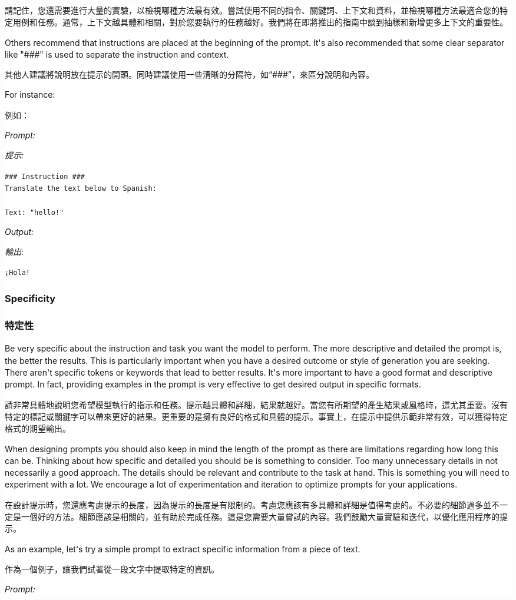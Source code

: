 請記住，您還需要進行大量的實驗，以檢視哪種方法最有效。嘗試使用不同的指令、關鍵詞、上下文和資料，並檢視哪種方法最適合您的特定用例和任務。通常，上下文越具體和相關，對於您要執行的任務越好。我們將在即將推出的指南中談到抽樣和新增更多上下文的重要性。

Others recommend that instructions are placed at the beginning of the prompt. It's also recommended that some clear separator like "###" is used to separate the instruction and context.

其他人建議將說明放在提示的開頭。同時建議使用一些清晰的分隔符，如“###”，來區分說明和內容。

For instance:

例如：

*Prompt:*

*提示:*

```
### Instruction ###
Translate the text below to Spanish:

Text: "hello!"
```

*Output:*

*輸出:*

```
¡Hola!
```

### Specificity

### 特定性

Be very specific about the instruction and task you want the model to perform. The more descriptive and detailed the prompt is, the better the results. This is particularly important when you have a desired outcome or style of generation you are seeking. There aren't specific tokens or keywords that lead to better results. It's more important to have a good format and descriptive prompt. In fact, providing examples in the prompt is very effective to get desired output in specific formats.

請非常具體地說明您希望模型執行的指示和任務。提示越具體和詳細，結果就越好。當您有所期望的產生結果或風格時，這尤其重要。沒有特定的標記或關鍵字可以帶來更好的結果。更重要的是擁有良好的格式和具體的提示。事實上，在提示中提供示範非常有效，可以獲得特定格式的期望輸出。

When designing prompts you should also keep in mind the length of the prompt as there are limitations regarding how long this can be. Thinking about how specific and detailed you should be is something to consider. Too many unnecessary details in not necessarily a good approach. The details should be relevant and contribute to the task at hand. This is something you will need to experiment with a lot. We encourage a lot of experimentation and iteration to optimize prompts for your applications.

在設計提示時，您還應考慮提示的長度，因為提示的長度是有限制的。考慮您應該有多具體和詳細是值得考慮的。不必要的細節過多並不一定是一個好的方法。細節應該是相關的，並有助於完成任務。這是您需要大量嘗試的內容。我們鼓勵大量實驗和迭代，以優化應用程序的提示。

As an example, let's try a simple prompt to extract specific information from a piece of text.

作為一個例子，讓我們試著從一段文字中提取特定的資訊。

*Prompt:*
